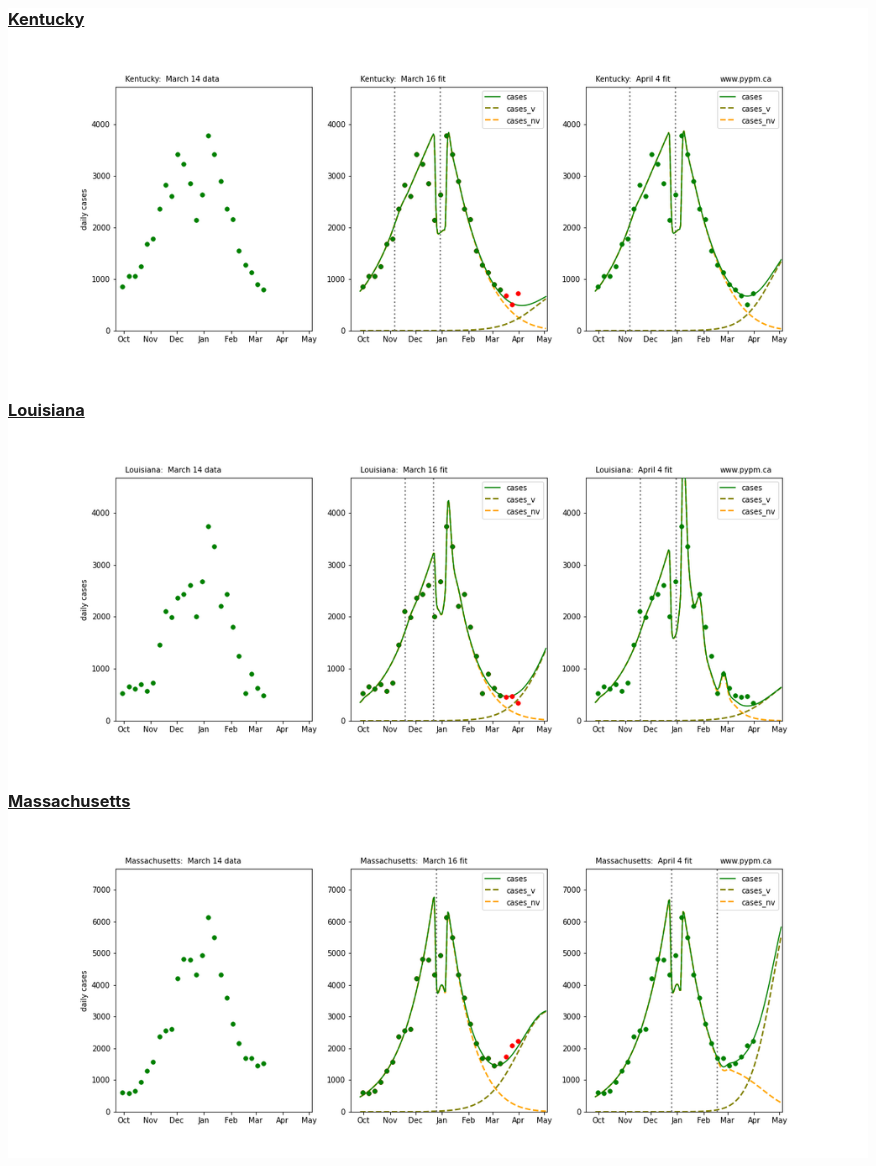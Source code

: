 ### [Kentucky](img/ky_2_8_0404_cmp.pdf)

![ky](img/ky_2_8_0404_cmp.png)

### [Louisiana](img/la_2_8_0404_cmp.pdf)

![la](img/la_2_8_0404_cmp.png)

### [Massachusetts](img/ma_2_8_0404_cmp.pdf)

![ma](img/ma_2_8_0404_cmp.png)
